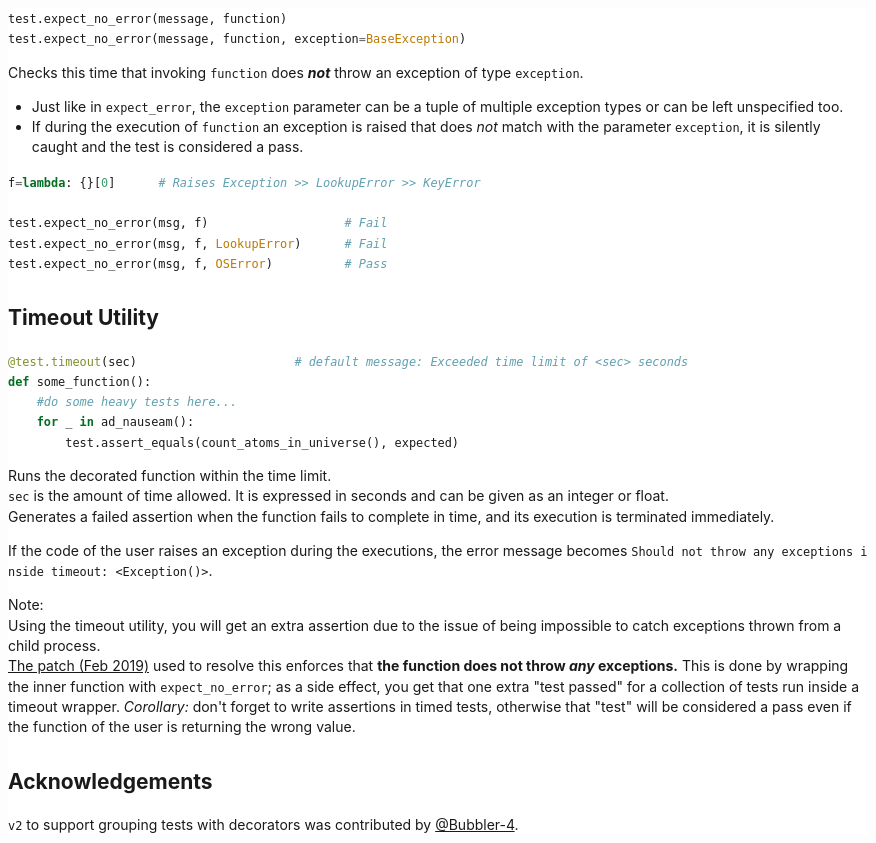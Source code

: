 ```python
test.expect_no_error(message, function)
test.expect_no_error(message, function, exception=BaseException)
```

Checks this time that invoking `function` does **_not_** throw an exception of type `exception`.

- Just like in `expect_error`, the `exception` parameter can be a tuple of multiple exception types or can be left unspecified too.
- If during the execution of `function` an exception is raised that does _not_ match with the parameter `exception`, it is silently caught and the test is considered a pass.

```python
f=lambda: {}[0]      # Raises Exception >> LookupError >> KeyError

test.expect_no_error(msg, f)                   # Fail
test.expect_no_error(msg, f, LookupError)      # Fail
test.expect_no_error(msg, f, OSError)          # Pass
```

## Timeout Utility

```python
@test.timeout(sec)                      # default message: Exceeded time limit of <sec> seconds
def some_function():
    #do some heavy tests here...
    for _ in ad_nauseam():
        test.assert_equals(count_atoms_in_universe(), expected)
```

Runs the decorated function within the time limit.  
`sec` is the amount of time allowed. It is expressed in seconds and can be given as an integer or float.  
Generates a failed assertion when the function fails to complete in time, and its execution is terminated immediately.

If the code of the user raises an exception during the executions, the error message becomes `Should not throw any exceptions inside timeout: <Exception()>`.

Note:  
Using the timeout utility, you will get an extra assertion due to the issue of being impossible to catch exceptions thrown from a child process.  
[The patch (Feb 2019)](https://github.com/Codewars/python-test-framework/pull/1) used to resolve this enforces that **the function does not throw _any_ exceptions.** This is done by wrapping the inner function with `expect_no_error`; as a side effect, you get that one extra "test passed" for a collection of tests run inside a timeout wrapper.
_Corollary:_ don't forget to write assertions in timed tests, otherwise that "test" will be considered a pass even if the function of the user is returning the wrong value.

## Acknowledgements

`v2` to support grouping tests with decorators was contributed by [@Bubbler-4](https://github.com/Bubbler-4).

[test-framework-repo]: https://github.com/codewars/python-test-framework
